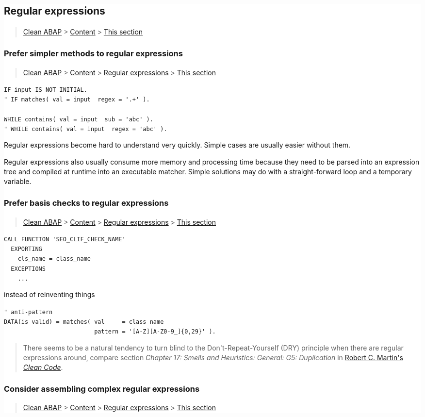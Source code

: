 ## Regular expressions

> [Clean ABAP](#clean-abap) > [Content](#content) > [This section](#regular-expressions)

### Prefer simpler methods to regular expressions

> [Clean ABAP](#clean-abap) > [Content](#content) > [Regular expressions](#regular-expressions) > [This section](#prefer-simpler-methods-to-regular-expressions)

```ABAP
IF input IS NOT INITIAL.
" IF matches( val = input  regex = '.+' ).

WHILE contains( val = input  sub = 'abc' ).
" WHILE contains( val = input  regex = 'abc' ).
```

Regular expressions become hard to understand very quickly.
Simple cases are usually easier without them.

Regular expressions also usually consume more memory and processing time
because they need to be parsed into an expression tree and compiled at runtime into an executable matcher.
Simple solutions may do with a straight-forward loop and a temporary variable.

### Prefer basis checks to regular expressions

> [Clean ABAP](#clean-abap) > [Content](#content) > [Regular expressions](#regular-expressions) > [This section](#prefer-basis-checks-to-regular-expressions)

```ABAP
CALL FUNCTION 'SEO_CLIF_CHECK_NAME'
  EXPORTING
    cls_name = class_name
  EXCEPTIONS
    ...
```

instead of reinventing things

```ABAP
" anti-pattern
DATA(is_valid) = matches( val     = class_name
                          pattern = '[A-Z][A-Z0-9_]{0,29}' ).
```

> There seems to be a natural tendency to turn blind to the Don't-Repeat-Yourself (DRY) principle
> when there are regular expressions around,
> compare section _Chapter 17: Smells and Heuristics: General: G5: Duplication_ in [Robert C. Martin's _Clean Code_].

### Consider assembling complex regular expressions

> [Clean ABAP](#clean-abap) > [Content](#content) > [Regular expressions](#regular-expressions) > [This section](#consider-assembling-complex-regular-expressions)


[Robert C. Martin's _Clean Code_]: https://www.oreilly.com/library/view/clean-code/9780136083238/